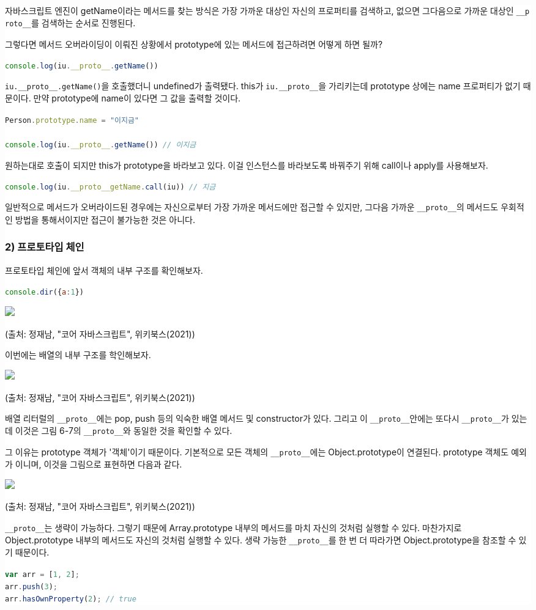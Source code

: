 자바스크립트 엔진이 getName이라는 메서드를 찾는 방식은 가장 가까운 대상인 자신의 프로퍼티를 검색하고, 없으면 그다음으로 가까운 대상인 `__proto__`를 검색하는 순서로 진행된다. 

그렇다면 메서드 오버라이딩이 이뤄진 상황에서 prototype에 있는 메서드에 접근하려면 어떻게 하면 될까?

```js
console.log(iu.__proto__.getName())
```

`iu.__proto__.getName()`을 호출했더니 undefined가 출력됐다. this가 `iu.__proto__`을 가리키는데 prototype 상에는 name 프로퍼티가 없기 때문이다. 만약 prototype에 name이 있다면 그 값을 출력할 것이다.

```js
Person.prototype.name = "이지금"

console.log(iu.__proto__.getName()) // 이지금
```

원하는대로 호출이 되지만 this가 prototype을 바라보고 있다. 이걸 인스턴스를 바라보도록 바꿔주기 위해 call이나 apply를 사용해보자.


```js
console.log(iu.__proto__getName.call(iu)) // 지금
```
일반적으로 메서드가 오버라이드된 경우에는 자신으로부터 가장 가까운 메서드에만 접근할 수 있지만, 그다음 가까운 `__proto__`의 메서드도 우회적인 방법을 통해서이지만 접근이 불가능한 것은 아니다.


### 2) 프로토타입 체인
프로토타입 체인에 앞서 객체의 내부 구조를 확인해보자.

```js
console.dir({a:1})
```

<img src="https://github.com/Coding-Village-Protector/core-js/assets/107671084/5ee8d890-2854-48b8-829b-b405f17029b7">

(출처: 정재남, "코어 자바스크립트", 위키북스(2021))


이번에는 배열의 내부 구조를 학인해보자.

<img src="https://github.com/Coding-Village-Protector/core-js/assets/107671084/497582a7-97a4-49c6-b0c6-e3c42d3c0fc7">

(출처: 정재남, "코어 자바스크립트", 위키북스(2021))

배열 리터럴의  `__proto__`에는 pop, push 등의 익숙한 배열 메서드 및 constructor가 있다. 그리고 이 `__proto__`안에는 또다시 `__proto__`가 있는데 이것은 그림 6-7의 `__proto__`와 동일한 것을 확인할 수 있다.

그 이유는 prototype 객체가 '객체'이기 때문이다. 기본적으로 모든 객체의 `__proto__`에는 Object.prototype이 연결된다. prototype 객체도 예외가 이니며, 이것을 그림으로 표현하면 다음과 같다.

<img src="https://github.com/Coding-Village-Protector/core-js/assets/107671084/caf52d45-8ab8-42e4-83e7-c4172df59578">

(출처: 정재남, "코어 자바스크립트", 위키북스(2021))

`__proto__`는 생략이 가능하다. 그렇기 때문에 Array.prototype 내부의 메서드를 마치 자신의 것처럼 실행할 수 있다. 마찬가지로 Object.prototype 내부의 메서드도 자신의 것처럼 실행할 수 있다. 생략 가능한 `__proto__`를 한 번 더 따라가면 Object.prototype을 참조할 수 있기 때문이다.

```js
var arr = [1, 2];
arr.push(3);
arr.hasOwnProperty(2); // true
```

